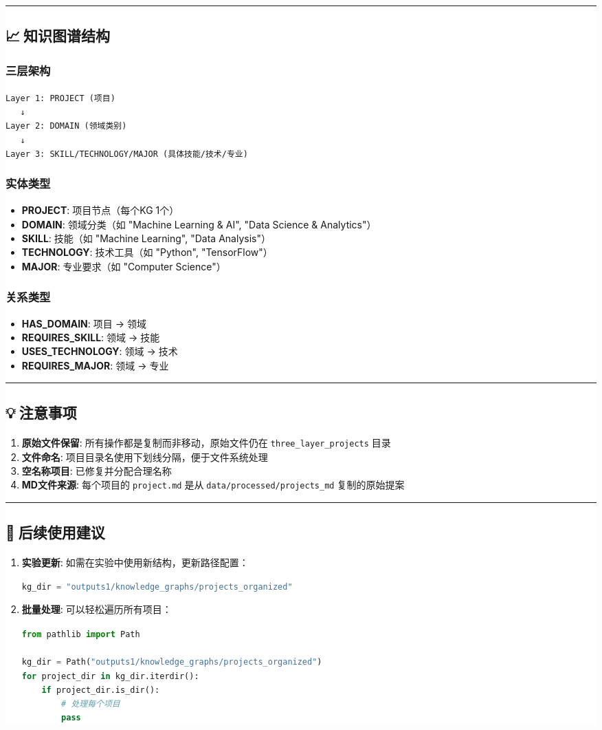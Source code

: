 ```python
```

---

## 📈 知识图谱结构

### 三层架构

```
Layer 1: PROJECT (项目)
   ↓
Layer 2: DOMAIN (领域类别)
   ↓
Layer 3: SKILL/TECHNOLOGY/MAJOR (具体技能/技术/专业)
```

### 实体类型
- **PROJECT**: 项目节点（每个KG 1个）
- **DOMAIN**: 领域分类（如 "Machine Learning & AI", "Data Science & Analytics"）
- **SKILL**: 技能（如 "Machine Learning", "Data Analysis"）
- **TECHNOLOGY**: 技术工具（如 "Python", "TensorFlow"）
- **MAJOR**: 专业要求（如 "Computer Science"）

### 关系类型
- **HAS_DOMAIN**: 项目 → 领域
- **REQUIRES_SKILL**: 领域 → 技能
- **USES_TECHNOLOGY**: 领域 → 技术
- **REQUIRES_MAJOR**: 领域 → 专业

---

## 💡 注意事项

1. **原始文件保留**: 所有操作都是复制而非移动，原始文件仍在 `three_layer_projects` 目录
2. **文件命名**: 项目目录名使用下划线分隔，便于文件系统处理
3. **空名称项目**: 已修复并分配合理名称
4. **MD文件来源**: 每个项目的 `project.md` 是从 `data/processed/projects_md` 复制的原始提案

---

## 🔄 后续使用建议

1. **实验更新**: 如需在实验中使用新结构，更新路径配置：
   ```python
   kg_dir = "outputs1/knowledge_graphs/projects_organized"
   ```

2. **批量处理**: 可以轻松遍历所有项目：
   ```python
   from pathlib import Path
   
   kg_dir = Path("outputs1/knowledge_graphs/projects_organized")
   for project_dir in kg_dir.iterdir():
       if project_dir.is_dir():
           # 处理每个项目
           pass
   ```
